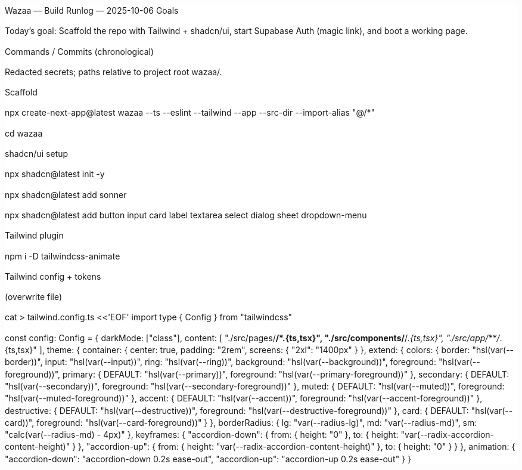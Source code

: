 Wazaa — Build Runlog — 2025-10-06
Goals

Today’s goal: Scaffold the repo with Tailwind + shadcn/ui, start Supabase Auth (magic link), and boot a working page.

Commands / Commits (chronological)

Redacted secrets; paths relative to project root wazaa/.

Scaffold

npx create-next-app@latest wazaa --ts --eslint --tailwind --app --src-dir --import-alias "@/*"

cd wazaa

shadcn/ui setup

npx shadcn@latest init -y

npx shadcn@latest add sonner

npx shadcn@latest add button input card label textarea select dialog sheet dropdown-menu

Tailwind plugin

npm i -D tailwindcss-animate

Tailwind config + tokens

(overwrite file)

cat > tailwind.config.ts <<'EOF'
import type { Config } from "tailwindcss"

const config: Config = {
  darkMode: ["class"],
  content: [
    "./src/pages/**/*.{ts,tsx}",
    "./src/components/**/*.{ts,tsx}",
    "./src/app/**/*.{ts,tsx}"
  ],
  theme: {
    container: { center: true, padding: "2rem", screens: { "2xl": "1400px" } },
    extend: {
      colors: {
        border: "hsl(var(--border))",
        input: "hsl(var(--input))",
        ring: "hsl(var(--ring))",
        background: "hsl(var(--background))",
        foreground: "hsl(var(--foreground))",
        primary: { DEFAULT: "hsl(var(--primary))", foreground: "hsl(var(--primary-foreground))" },
        secondary: { DEFAULT: "hsl(var(--secondary))", foreground: "hsl(var(--secondary-foreground))" },
        muted: { DEFAULT: "hsl(var(--muted))", foreground: "hsl(var(--muted-foreground))" },
        accent: { DEFAULT: "hsl(var(--accent))", foreground: "hsl(var(--accent-foreground))" },
        destructive: { DEFAULT: "hsl(var(--destructive))", foreground: "hsl(var(--destructive-foreground))" },
        card: { DEFAULT: "hsl(var(--card))", foreground: "hsl(var(--card-foreground))" }
      },
      borderRadius: { lg: "var(--radius-lg)", md: "var(--radius-md)", sm: "calc(var(--radius-md) - 4px)" },
      keyframes: {
        "accordion-down": { from: { height: "0" }, to: { height: "var(--radix-accordion-content-height)" } },
        "accordion-up": { from: { height: "var(--radix-accordion-content-height)" }, to: { height: "0" } }
      },
      animation: {
        "accordion-down": "accordion-down 0.2s ease-out",
        "accordion-up": "accordion-up 0.2s ease-out"
      }
    }